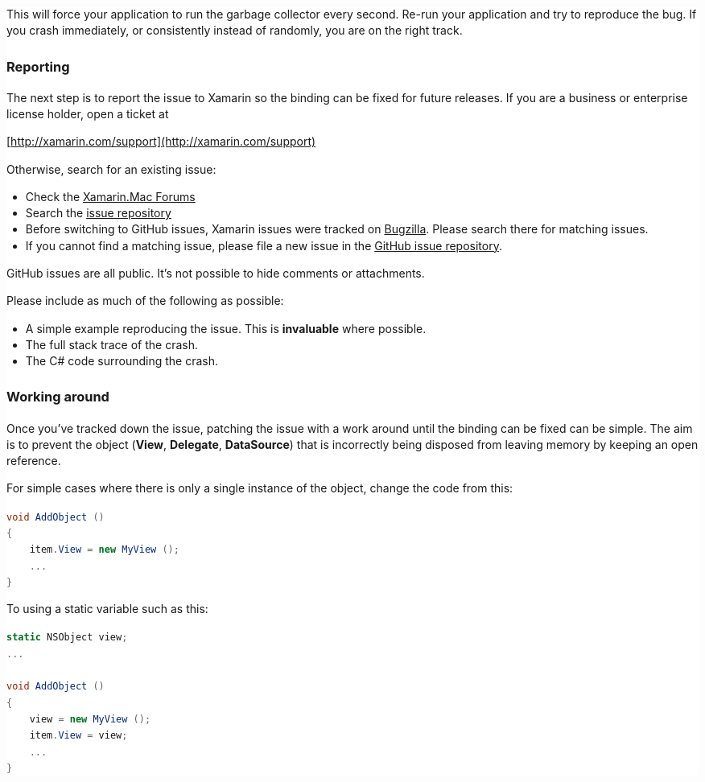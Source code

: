 This will force your application to run the garbage collector every second. Re-run your application and try to reproduce the bug. If you crash immediately, or consistently instead of randomly, you are on the right track.

### Reporting

The next step is to report the issue to Xamarin so the binding can be fixed for future releases. If you are a business or enterprise license holder, open a ticket at 

[http://xamarin.com/support](http://xamarin.com/support)

Otherwise, search for an existing issue:

- Check the [Xamarin.Mac Forums](https://forums.xamarin.com/categories/mac)
- Search the [issue repository](https://github.com/xamarin/xamarin-macios/issues)
- Before switching to GitHub issues, Xamarin issues were tracked on [Bugzilla](https://bugzilla.xamarin.com/describecomponents.cgi). Please search there for matching issues.
- If you cannot find a matching issue, please file a new issue in the [GitHub issue repository](https://github.com/xamarin/xamarin-macios/issues/new).

GitHub issues are all public. It’s not possible to hide comments or attachments. 

Please include as much of the following as possible:

- A simple example reproducing the issue. This is **invaluable** where possible. 
- The full stack trace of the crash.
- The C# code surrounding the crash.   

### Working around

Once you’ve tracked down the issue, patching the issue with a work around until the binding can be fixed can be simple. The aim is to prevent the object (**View**, **Delegate**, **DataSource**) that is incorrectly being disposed from leaving memory by keeping an open reference.

For simple cases where there is only a single instance of the object, change the code from this:

```csharp
void AddObject ()
{
    item.View = new MyView ();
    ...
}
```

To using a static variable such as this:

```csharp
static NSObject view;
...

void AddObject ()
{
    view = new MyView ();
    item.View = view;
    ...
}
```
